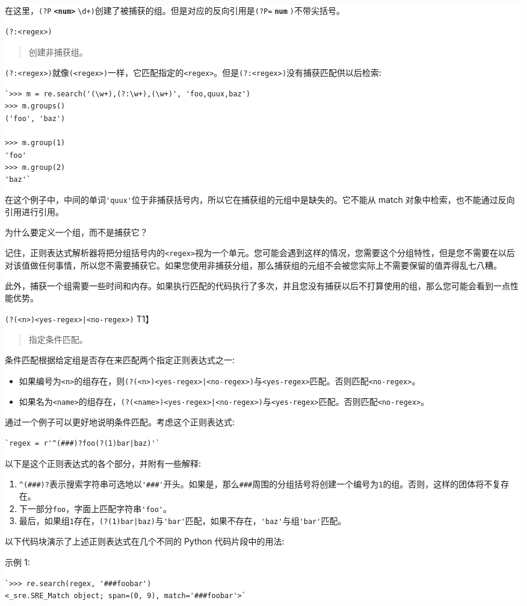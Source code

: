 在这里，`(?P` **`<num>`** `\d+)`创建了被捕获的组。但是对应的反向引用是`(?P=` **`num`** `)`不带尖括号。

`(?:<regex>)`

> 创建非捕获组。

`(?:<regex>)`就像`(<regex>)`一样，它匹配指定的`<regex>`。但是`(?:<regex>)`没有捕获匹配供以后检索:

>>>

```
`>>> m = re.search('(\w+),(?:\w+),(\w+)', 'foo,quux,baz')
>>> m.groups()
('foo', 'baz')

>>> m.group(1)
'foo'
>>> m.group(2)
'baz'` 
```

在这个例子中，中间的单词`'quux'`位于非捕获括号内，所以它在捕获组的元组中是缺失的。它不能从 match 对象中检索，也不能通过反向引用进行引用。

为什么要定义一个组，而不是捕获它？

记住，正则表达式解析器将把分组括号内的`<regex>`视为一个单元。您可能会遇到这样的情况，您需要这个分组特性，但是您不需要在以后对该值做任何事情，所以您不需要捕获它。如果您使用非捕获分组，那么捕获组的元组不会被您实际上不需要保留的值弄得乱七八糟。

此外，捕获一个组需要一些时间和内存。如果执行匹配的代码执行了多次，并且您没有捕获以后不打算使用的组，那么您可能会看到一点性能优势。

`(?(<n>)<yes-regex>|<no-regex>)`
T1】

> 指定条件匹配。

条件匹配根据给定组是否存在来匹配两个指定正则表达式之一:

*   如果编号为`<n>`的组存在，则`(?(<n>)<yes-regex>|<no-regex>)`与`<yes-regex>`匹配。否则匹配`<no-regex>`。

*   如果名为`<name>`的组存在，`(?(<name>)<yes-regex>|<no-regex>)`与`<yes-regex>`匹配。否则匹配`<no-regex>`。

通过一个例子可以更好地说明条件匹配。考虑这个正则表达式:

```
`regex = r'^(###)?foo(?(1)bar|baz)'` 
```

以下是这个正则表达式的各个部分，并附有一些解释:

1.  `^(###)?`表示搜索字符串可选地以`'###'`开头。如果是，那么`###`周围的分组括号将创建一个编号为`1`的组。否则，这样的团体将不复存在。
2.  下一部分`foo`，字面上匹配字符串`'foo'`。
3.  最后，如果组`1`存在，`(?(1)bar|baz)`与`'bar'`匹配，如果不存在，`'baz'`与组`'bar'`匹配。

以下代码块演示了上述正则表达式在几个不同的 Python 代码片段中的用法:

示例 1:

>>>

```
`>>> re.search(regex, '###foobar')
<_sre.SRE_Match object; span=(0, 9), match='###foobar'>` 
```
